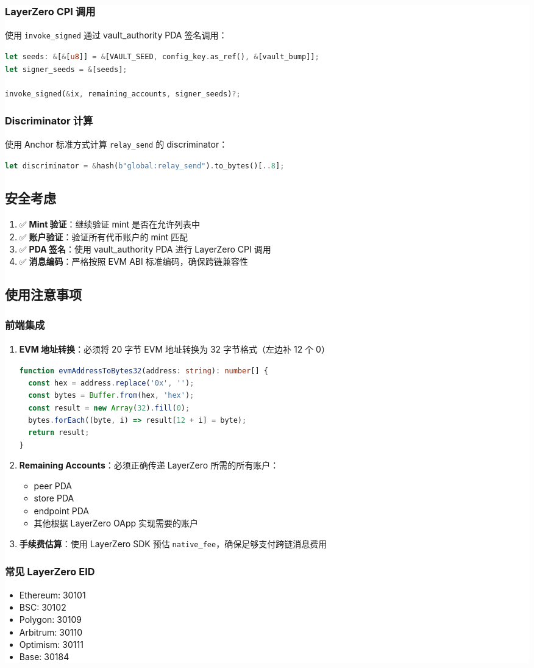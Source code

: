 ### LayerZero CPI 调用

使用 `invoke_signed` 通过 vault_authority PDA 签名调用：

```rust
let seeds: &[&[u8]] = &[VAULT_SEED, config_key.as_ref(), &[vault_bump]];
let signer_seeds = &[seeds];

invoke_signed(&ix, remaining_accounts, signer_seeds)?;
```

### Discriminator 计算

使用 Anchor 标准方式计算 `relay_send` 的 discriminator：

```rust
let discriminator = &hash(b"global:relay_send").to_bytes()[..8];
```

## 安全考虑

1. ✅ **Mint 验证**：继续验证 mint 是否在允许列表中
2. ✅ **账户验证**：验证所有代币账户的 mint 匹配
3. ✅ **PDA 签名**：使用 vault_authority PDA 进行 LayerZero CPI 调用
4. ✅ **消息编码**：严格按照 EVM ABI 标准编码，确保跨链兼容性

## 使用注意事项

### 前端集成

1. **EVM 地址转换**：必须将 20 字节 EVM 地址转换为 32 字节格式（左边补 12 个 0）

   ```typescript
   function evmAddressToBytes32(address: string): number[] {
     const hex = address.replace('0x', '');
     const bytes = Buffer.from(hex, 'hex');
     const result = new Array(32).fill(0);
     bytes.forEach((byte, i) => result[12 + i] = byte);
     return result;
   }
   ```

2. **Remaining Accounts**：必须正确传递 LayerZero 所需的所有账户：
   - peer PDA
   - store PDA
   - endpoint PDA
   - 其他根据 LayerZero OApp 实现需要的账户

3. **手续费估算**：使用 LayerZero SDK 预估 `native_fee`，确保足够支付跨链消息费用

### 常见 LayerZero EID

- Ethereum: 30101
- BSC: 30102
- Polygon: 30109
- Arbitrum: 30110
- Optimism: 30111
- Base: 30184
